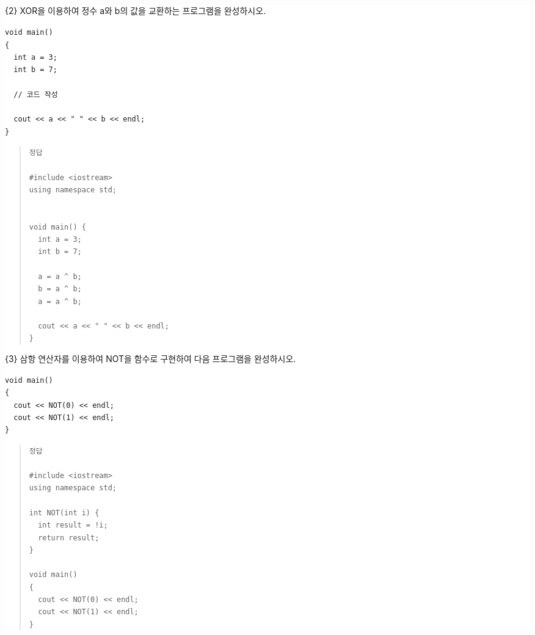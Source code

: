 {2} XOR을 이용하여 정수 a와 b의 값을 교환하는 프로그램을 완성하시오.

```
void main()
{
  int a = 3;
  int b = 7;

  // 코드 작성

  cout << a << " " << b << endl;
}
```

> ```
> 정답
>
> #include <iostream>
> using namespace std;
>
>
> void main() {
> 	int a = 3;
> 	int b = 7;
>
> 	a = a ^ b;
> 	b = a ^ b;
> 	a = a ^ b;
>
> 	cout << a << " " << b << endl;
> }
> ```

{3} 삼항 연산자를 이용하여 NOT을 함수로 구현하여 다음 프로그램을 완성하시오.

```
void main()
{
  cout << NOT(0) << endl;
  cout << NOT(1) << endl;
}
```

> ```
> 정답
>
> #include <iostream>
> using namespace std;
>
> int NOT(int i) {
> 	int result = !i;
> 	return result;
> }
>
> void main()
> {
> 	cout << NOT(0) << endl;
> 	cout << NOT(1) << endl;
> }
> ```
